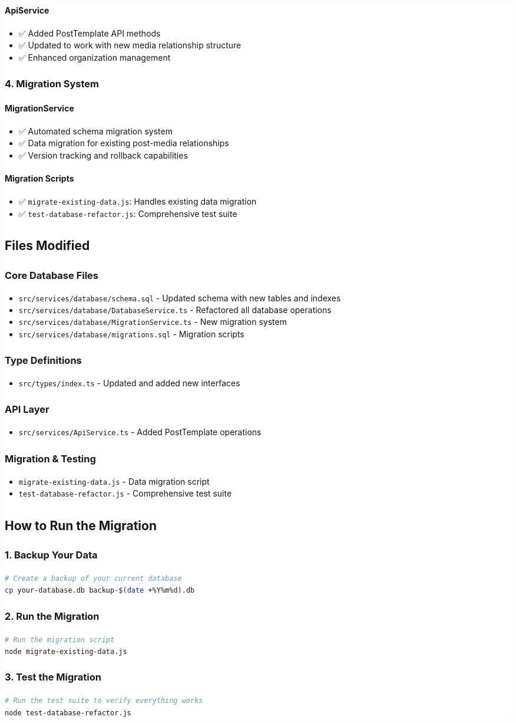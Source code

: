 #### ApiService
- ✅ Added PostTemplate API methods
- ✅ Updated to work with new media relationship structure
- ✅ Enhanced organization management

### 4. Migration System

#### MigrationService
- ✅ Automated schema migration system
- ✅ Data migration for existing post-media relationships
- ✅ Version tracking and rollback capabilities

#### Migration Scripts
- ✅ `migrate-existing-data.js`: Handles existing data migration
- ✅ `test-database-refactor.js`: Comprehensive test suite

## Files Modified

### Core Database Files
- `src/services/database/schema.sql` - Updated schema with new tables and indexes
- `src/services/database/DatabaseService.ts` - Refactored all database operations
- `src/services/database/MigrationService.ts` - New migration system
- `src/services/database/migrations.sql` - Migration scripts

### Type Definitions
- `src/types/index.ts` - Updated and added new interfaces

### API Layer
- `src/services/ApiService.ts` - Added PostTemplate operations

### Migration & Testing
- `migrate-existing-data.js` - Data migration script
- `test-database-refactor.js` - Comprehensive test suite

## How to Run the Migration

### 1. Backup Your Data
```bash
# Create a backup of your current database
cp your-database.db backup-$(date +%Y%m%d).db
```

### 2. Run the Migration
```bash
# Run the migration script
node migrate-existing-data.js
```

### 3. Test the Migration
```bash
# Run the test suite to verify everything works
node test-database-refactor.js
```
